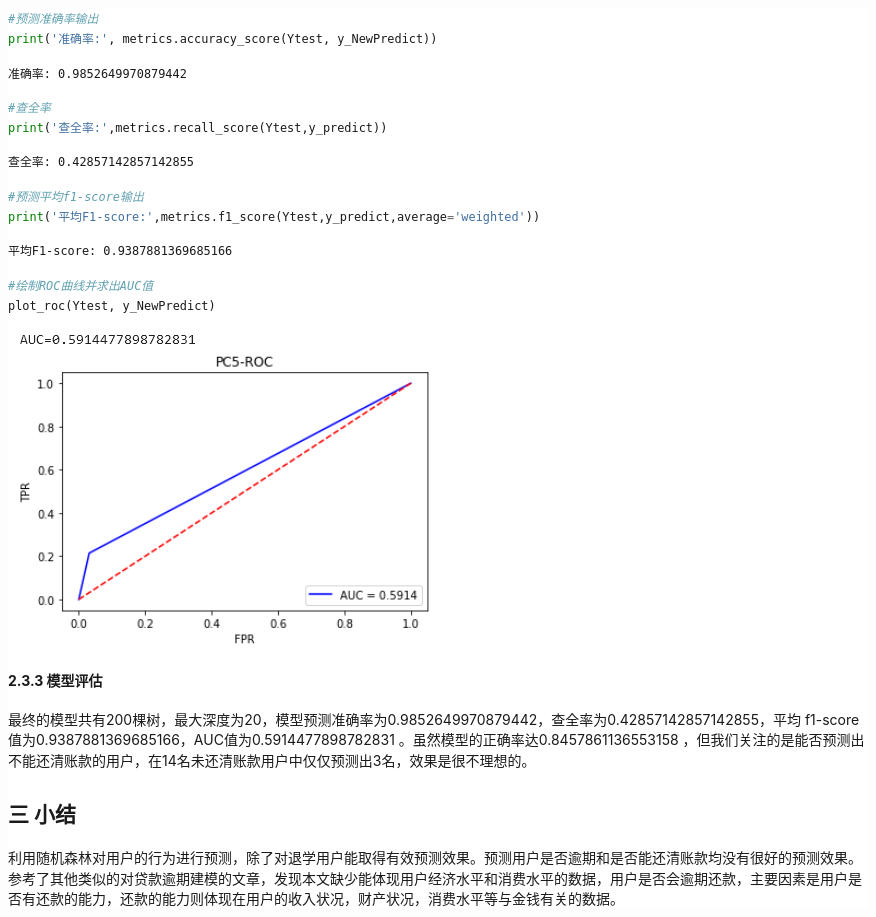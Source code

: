 ```python
#预测准确率输出
print('准确率:', metrics.accuracy_score(Ytest, y_NewPredict))
```

```
准确率: 0.9852649970879442
```

```python
#查全率
print('查全率:',metrics.recall_score(Ytest,y_predict))
```

```
查全率: 0.42857142857142855
```

```python
#预测平均f1-score输出   
print('平均F1-score:',metrics.f1_score(Ytest,y_predict,average='weighted'))
```

```
平均F1-score: 0.9387881369685166
```

```python
#绘制ROC曲线并求出AUC值
plot_roc(Ytest, y_NewPredict)
```

![](./img/模型三-调参9.png)

#### 2.3.3 模型评估

​		最终的模型共有200棵树，最大深度为20，模型预测准确率为0.9852649970879442，查全率为0.42857142857142855，平均 f1-score 值为0.9387881369685166，AUC值为0.5914477898782831  。虽然模型的正确率达0.8457861136553158 ，但我们关注的是能否预测出不能还清账款的用户，在14名未还清账款用户中仅仅预测出3名，效果是很不理想的。

## 三 小结

​		利用随机森林对用户的行为进行预测，除了对退学用户能取得有效预测效果。预测用户是否逾期和是否能还清账款均没有很好的预测效果。参考了其他类似的对贷款逾期建模的文章，发现本文缺少能体现用户经济水平和消费水平的数据，用户是否会逾期还款，主要因素是用户是否有还款的能力，还款的能力则体现在用户的收入状况，财产状况，消费水平等与金钱有关的数据。

